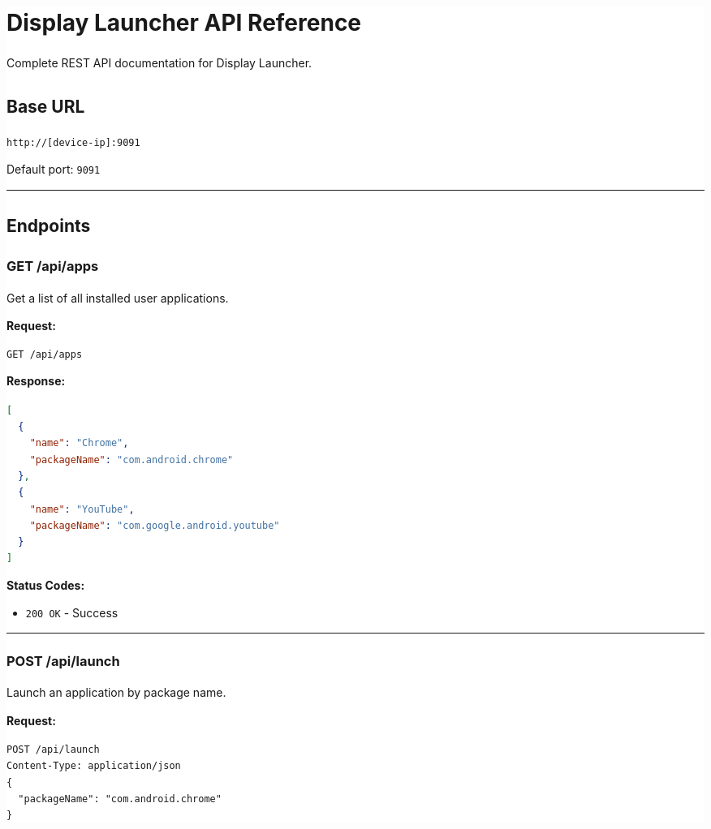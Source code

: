 # Display Launcher API Reference

Complete REST API documentation for Display Launcher.

## Base URL

```
http://[device-ip]:9091
```

Default port: `9091`

---

## Endpoints

### GET /api/apps

Get a list of all installed user applications.

**Request:**

```http
GET /api/apps
```

**Response:**

```json
[
  {
    "name": "Chrome",
    "packageName": "com.android.chrome"
  },
  {
    "name": "YouTube",
    "packageName": "com.google.android.youtube"
  }
]
```

**Status Codes:**
- `200 OK` - Success

---

### POST /api/launch

Launch an application by package name.

**Request:**

```http
POST /api/launch
Content-Type: application/json
{
  "packageName": "com.android.chrome"
}
```
